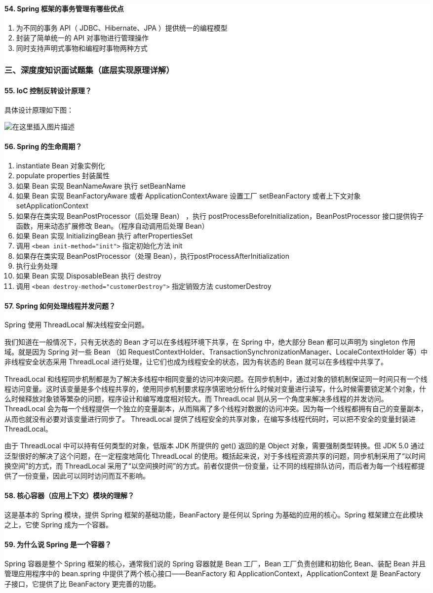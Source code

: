 #### 54. Spring 框架的事务管理有哪些优点

1. 为不同的事务 API（ JDBC、Hibernate、JPA ）提供统一的编程模型
2. 封装了简单统一的 API 对事物进行管理操作
3. 同时支持声明式事物和编程时事物两种方式

### 三、深度度知识面试题集（底层实现原理详解）

#### 55. IoC 控制反转设计原理？

具体设计原理如下图：

![在这里插入图片描述](https://images.gitbook.cn/34871200-c220-11e9-b9b9-97627fbad435)

#### 56. Spring 的生命周期？

1. instantiate Bean 对象实例化
2. populate properties 封装属性
3. 如果 Bean 实现 BeanNameAware 执行 setBeanName
4. 如果 Bean 实现 BeanFactoryAware 或者 ApplicationContextAware 设置工厂 setBeanFactory 或者上下文对象 setApplicationContext
5. 如果存在类实现 BeanPostProcessor（后处理 Bean） ，执行 postProcessBeforeInitialization，BeanPostProcessor 接口提供钩子函数，用来动态扩展修改 Bean。（程序自动调用后处理 Bean）
6. 如果 Bean 实现 InitializingBean 执行 afterPropertiesSet
7. 调用 `<bean init-method="init">` 指定初始化方法 init
8. 如果存在类实现 BeanPostProcessor（处理 Bean），执行postProcessAfterInitialization
9. 执行业务处理
10. 如果 Bean 实现 DisposableBean 执行 destroy
11. 调用 `<bean destroy-method="customerDestroy">` 指定销毁方法 customerDestroy

#### 57. Spring 如何处理线程并发问题？

Spring 使用 ThreadLocal 解决线程安全问题。

我们知道在一般情况下，只有无状态的 Bean 才可以在多线程环境下共享，在 Spring 中，绝大部分 Bean 都可以声明为 singleton 作用域。就是因为 Spring 对一些 Bean （如 RequestContextHolder、TransactionSynchronizationManager、LocaleContextHolder 等）中非线程安全状态采用 ThreadLocal 进行处理，让它们也成为线程安全的状态，因为有状态的 Bean 就可以在多线程中共享了。

ThreadLocal 和线程同步机制都是为了解决多线程中相同变量的访问冲突问题。在同步机制中，通过对象的锁机制保证同一时间只有一个线程访问变量。这时该变量是多个线程共享的，使用同步机制要求程序慎密地分析什么时候对变量进行读写，什么时候需要锁定某个对象，什么时候释放对象锁等繁杂的问题，程序设计和编写难度相对较大。而 ThreadLocal 则从另一个角度来解决多线程的并发访问。 ThreadLocal 会为每一个线程提供一个独立的变量副本，从而隔离了多个线程对数据的访问冲突。因为每一个线程都拥有自己的变量副本，从而也就没有必要对该变量进行同步了。 ThreadLocal 提供了线程安全的共享对象，在编写多线程代码时，可以把不安全的变量封装进 ThreadLocal。

由于 ThreadLocal 中可以持有任何类型的对象，低版本 JDK 所提供的 get() 返回的是 Object 对象，需要强制类型转换。但 JDK 5.0 通过泛型很好的解决了这个问题，在一定程度地简化 ThreadLocal 的使用。概括起来说，对于多线程资源共享的问题，同步机制采用了“以时间换空间”的方式，而 ThreadLocal 采用了“以空间换时间”的方式。前者仅提供一份变量，让不同的线程排队访问，而后者为每一个线程都提供了一份变量，因此可以同时访问而互不影响。

#### 58. 核心容器（应用上下文）模块的理解？

这是基本的 Spring 模块，提供 Spring 框架的基础功能，BeanFactory 是任何以 Spring 为基础的应用的核心。Spring 框架建立在此模块之上，它使 Spring 成为一个容器。

#### 59. 为什么说 Spring 是一个容器？

Spring 容器是整个 Spring 框架的核心，通常我们说的 Spring 容器就是 Bean 工厂，Bean 工厂负责创建和初始化 Bean、装配 Bean 并且管理应用程序中的 bean.spring 中提供了两个核心接口——BeanFactory 和 ApplicationContext，ApplicationContext 是 BeanFactory 子接口，它提供了比 BeanFactory 更完善的功能。
